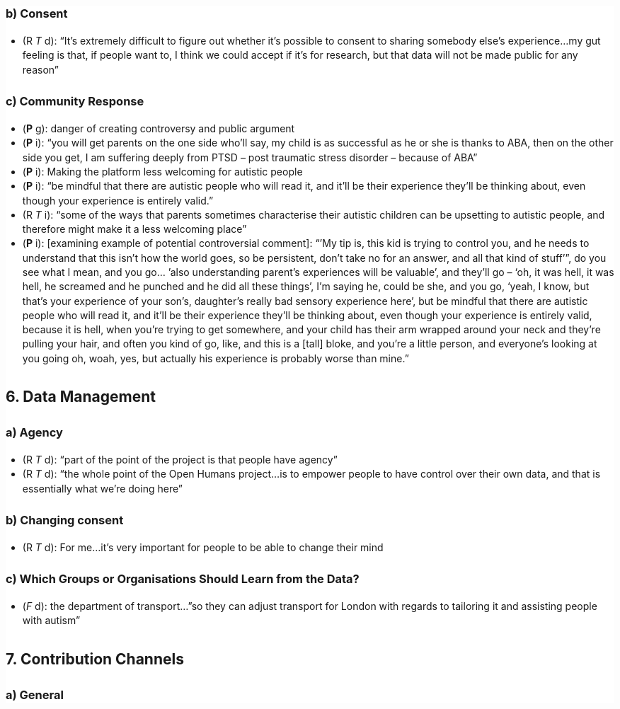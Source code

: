 ### b) Consent

* (R *T* d): “It’s extremely difficult to figure out whether it’s possible to consent to sharing somebody else’s experience…my gut feeling is that, if people want to, I think we could accept if it’s for research, but that data will not be made public for any reason”

### c) Community Response

* (**P** g): danger of creating controversy and public argument
* (**P** i): “you will get parents on the one side who’ll say, my child is as successful as he or she is thanks to ABA, then on the other side you get, I am suffering deeply from PTSD – post traumatic stress disorder – because of ABA”
* (**P** i): Making the platform less welcoming for autistic people
* (**P** i): “be mindful that there are autistic people who will read it, and it’ll be their experience they’ll be thinking about, even though your experience is entirely valid.”
* (R *T* i): “some of the ways that parents sometimes characterise their autistic children can be upsetting to autistic people, and therefore might make it a less welcoming place”
* (**P** i): [examining example of potential controversial comment]: “’My tip is, this kid is trying to control you, and he needs to understand that this isn’t how the world goes, so be persistent, don’t take no for an answer, and all that kind of stuff’”, do you see what I mean, and you go… ’also understanding parent’s experiences will be valuable’, and they’ll go – ‘oh, it was hell, it was hell, he screamed and he punched and he did all these things’, I’m saying he, could be she, and you go, ‘yeah, I know, but that’s your experience of your son’s, daughter’s really bad sensory experience here’, but be mindful that there are autistic people who will read it, and it’ll be their experience they’ll be thinking about, even though your experience is entirely valid, because it is hell, when you’re trying to get somewhere, and your child has their arm wrapped around your neck and they’re pulling your hair, and often you kind of go, like, and this is a [tall] bloke, and you’re a little person, and everyone’s looking at you going oh, woah, yes, but actually his experience is probably worse than mine.” 

## 6. Data Management

### a) Agency

* (R *T* d): “part of the point of the project is that people have agency”
* (R *T* d): “the whole point of the Open Humans project…is to empower people to have control over their own data, and that is essentially what we’re doing here”

### b) Changing consent

* (R *T* d): For me…it’s very important for people to be able to change their mind

### c) Which Groups or Organisations Should Learn from the Data?

* (*F* d): the department of transport…”so they can adjust transport for London with regards to tailoring it and assisting people with autism”

## 7. Contribution Channels 

### a) General
